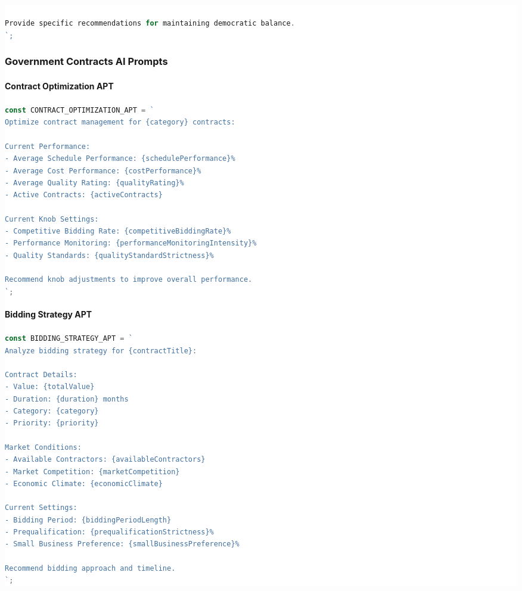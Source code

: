 ```typescript

Provide specific recommendations for maintaining democratic balance.
`;
```

### Government Contracts AI Prompts

#### Contract Optimization APT
```typescript
const CONTRACT_OPTIMIZATION_APT = `
Optimize contract management for {category} contracts:

Current Performance:
- Average Schedule Performance: {schedulePerformance}%
- Average Cost Performance: {costPerformance}%
- Average Quality Rating: {qualityRating}%
- Active Contracts: {activeContracts}

Current Knob Settings:
- Competitive Bidding Rate: {competitiveBiddingRate}%
- Performance Monitoring: {performanceMonitoringIntensity}%
- Quality Standards: {qualityStandardStrictness}%

Recommend knob adjustments to improve overall performance.
`;
```

#### Bidding Strategy APT
```typescript
const BIDDING_STRATEGY_APT = `
Analyze bidding strategy for {contractTitle}:

Contract Details:
- Value: {totalValue}
- Duration: {duration} months
- Category: {category}
- Priority: {priority}

Market Conditions:
- Available Contractors: {availableContractors}
- Market Competition: {marketCompetition}
- Economic Climate: {economicClimate}

Current Settings:
- Bidding Period: {biddingPeriodLength}
- Prequalification: {prequalificationStrictness}%
- Small Business Preference: {smallBusinessPreference}%

Recommend bidding approach and timeline.
`;
```

